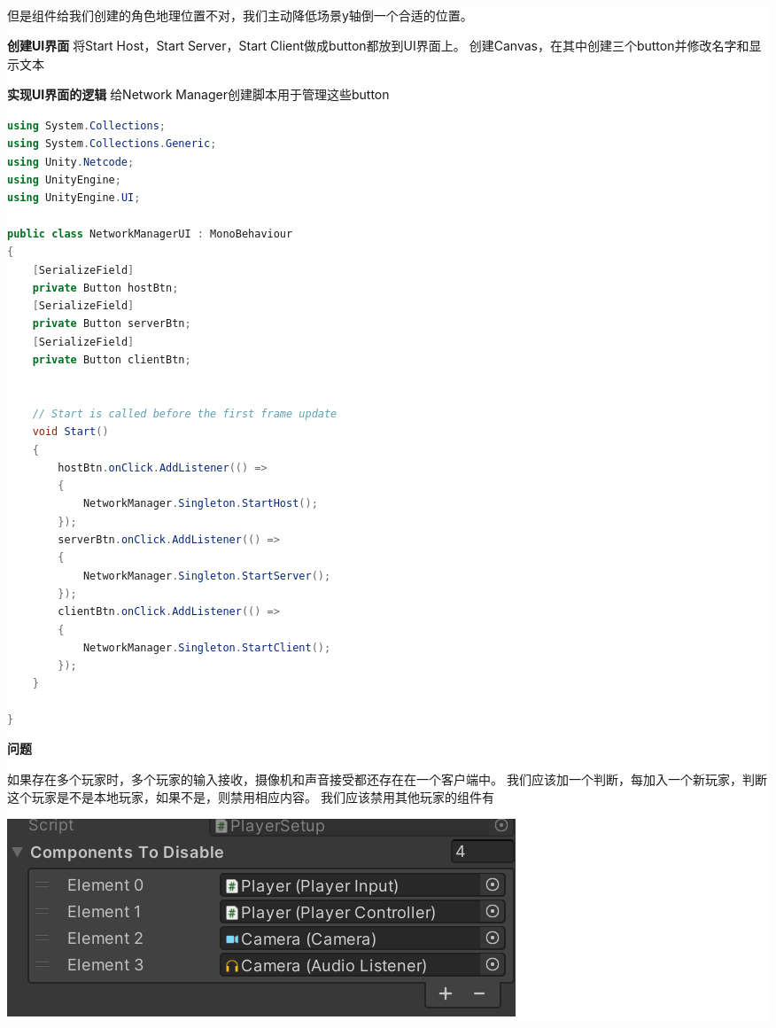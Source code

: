 但是组件给我们创建的角色地理位置不对，我们主动降低场景y轴倒一个合适的位置。

**创建UI界面**
将Start Host，Start Server，Start Client做成button都放到UI界面上。
创建Canvas，在其中创建三个button并修改名字和显示文本

**实现UI界面的逻辑**
给Network Manager创建脚本用于管理这些button

```cs
using System.Collections;
using System.Collections.Generic;
using Unity.Netcode;
using UnityEngine;
using UnityEngine.UI;

public class NetworkManagerUI : MonoBehaviour
{
    [SerializeField]
    private Button hostBtn;
    [SerializeField]
    private Button serverBtn;
    [SerializeField]
    private Button clientBtn;


    // Start is called before the first frame update
    void Start()
    {
        hostBtn.onClick.AddListener(() =>
        {
            NetworkManager.Singleton.StartHost();
        });
        serverBtn.onClick.AddListener(() =>
        {
            NetworkManager.Singleton.StartServer();
        });
        clientBtn.onClick.AddListener(() =>
        {
            NetworkManager.Singleton.StartClient();
        });
    }

}
```

**问题**

如果存在多个玩家时，多个玩家的输入接收，摄像机和声音接受都还存在在一个客户端中。
我们应该加一个判断，每加入一个新玩家，判断这个玩家是不是本地玩家，如果不是，则禁用相应内容。
我们应该禁用其他玩家的组件有

![](https://raw.githubusercontent.com/lzk5264/Unity3D-Acwing/main/images/20240318161149.png)
